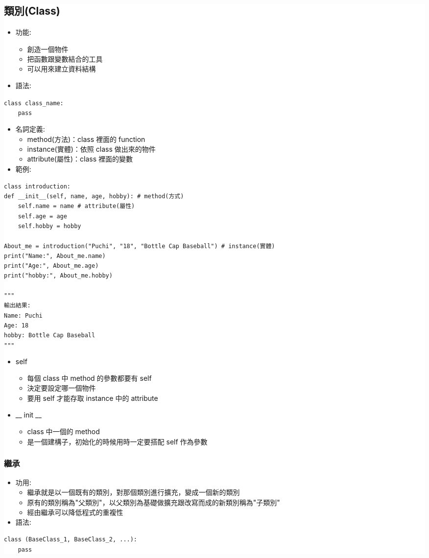 ## 類別(Class)
- 功能:
    - 創造一個物件
    - 把函數跟變數結合的工具
    - 可以用來建立資料結構

- 語法:
```python=
class class_name:
    pass
```

- 名詞定義:
    - method(方法)：class 裡面的 function
    - instance(實體)：依照 class 做出來的物件
    - attribute(屬性)：class 裡面的變數
- 範例:
```python=
class introduction:
def __init__(self, name, age, hobby): # method(方式)
    self.name = name # attribute(屬性)
    self.age = age
    self.hobby = hobby

About_me = introduction("Puchi", "18", "Bottle Cap Baseball") # instance(實體)
print("Name:", About_me.name)
print("Age:", About_me.age)
print("hobby:", About_me.hobby)

"""
輸出結果: 
Name: Puchi
Age: 18
hobby: Bottle Cap Baseball
"""
```
- self
    - 每個 class 中 method 的參數都要有 self
    - 決定要設定哪一個物件
    - 要用 self 才能存取 instance 中的 attribute

- __ init __
    - class 中一個的 method
    - 是一個建構子，初始化的時候用時一定要搭配 self 作為參數



### 繼承
- 功用:
    - 繼承就是以一個既有的類別，對那個類別進行擴充，變成一個新的類別
    - 原有的類別稱為"父類別"，以父類別為基礎做擴充跟改寫而成的新類別稱為"子類別"
    - 經由繼承可以降低程式的重複性
- 語法:
```python=
class (BaseClass_1, BaseClass_2, ...):
    pass
```
